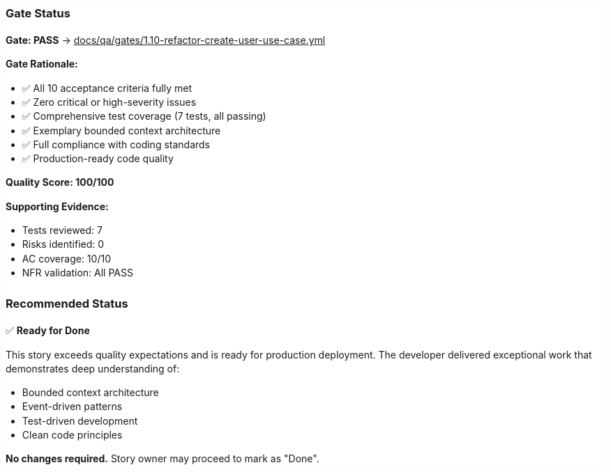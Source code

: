 ### Gate Status

**Gate: PASS** → [docs/qa/gates/1.10-refactor-create-user-use-case.yml](../qa/gates/1.10-refactor-create-user-use-case.yml)

**Gate Rationale:**
- ✅ All 10 acceptance criteria fully met
- ✅ Zero critical or high-severity issues
- ✅ Comprehensive test coverage (7 tests, all passing)
- ✅ Exemplary bounded context architecture
- ✅ Full compliance with coding standards
- ✅ Production-ready code quality

**Quality Score: 100/100**

**Supporting Evidence:**
- Tests reviewed: 7
- Risks identified: 0
- AC coverage: 10/10
- NFR validation: All PASS

### Recommended Status

✅ **Ready for Done**

This story exceeds quality expectations and is ready for production deployment. The developer delivered exceptional work that demonstrates deep understanding of:
- Bounded context architecture
- Event-driven patterns
- Test-driven development
- Clean code principles

**No changes required.** Story owner may proceed to mark as "Done".
